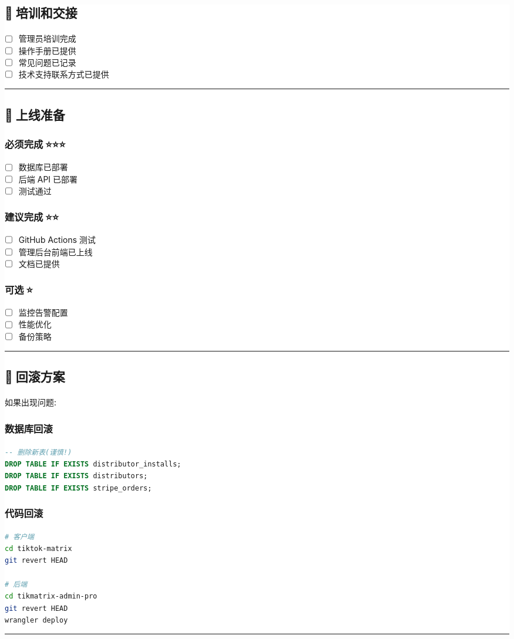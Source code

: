 
## 👥 培训和交接

- [ ] 管理员培训完成
- [ ] 操作手册已提供
- [ ] 常见问题已记录
- [ ] 技术支持联系方式已提供

---

## 🎯 上线准备

### 必须完成 ⭐⭐⭐

- [ ] 数据库已部署
- [ ] 后端 API 已部署
- [ ] 测试通过

### 建议完成 ⭐⭐

- [ ] GitHub Actions 测试
- [ ] 管理后台前端已上线
- [ ] 文档已提供

### 可选 ⭐

- [ ] 监控告警配置
- [ ] 性能优化
- [ ] 备份策略

---

## 🐛 回滚方案

如果出现问题:

### 数据库回滚

```sql
-- 删除新表(谨慎!)
DROP TABLE IF EXISTS distributor_installs;
DROP TABLE IF EXISTS distributors;
DROP TABLE IF EXISTS stripe_orders;
```

### 代码回滚

```bash
# 客户端
cd tiktok-matrix
git revert HEAD

# 后端
cd tikmatrix-admin-pro
git revert HEAD
wrangler deploy
```

---